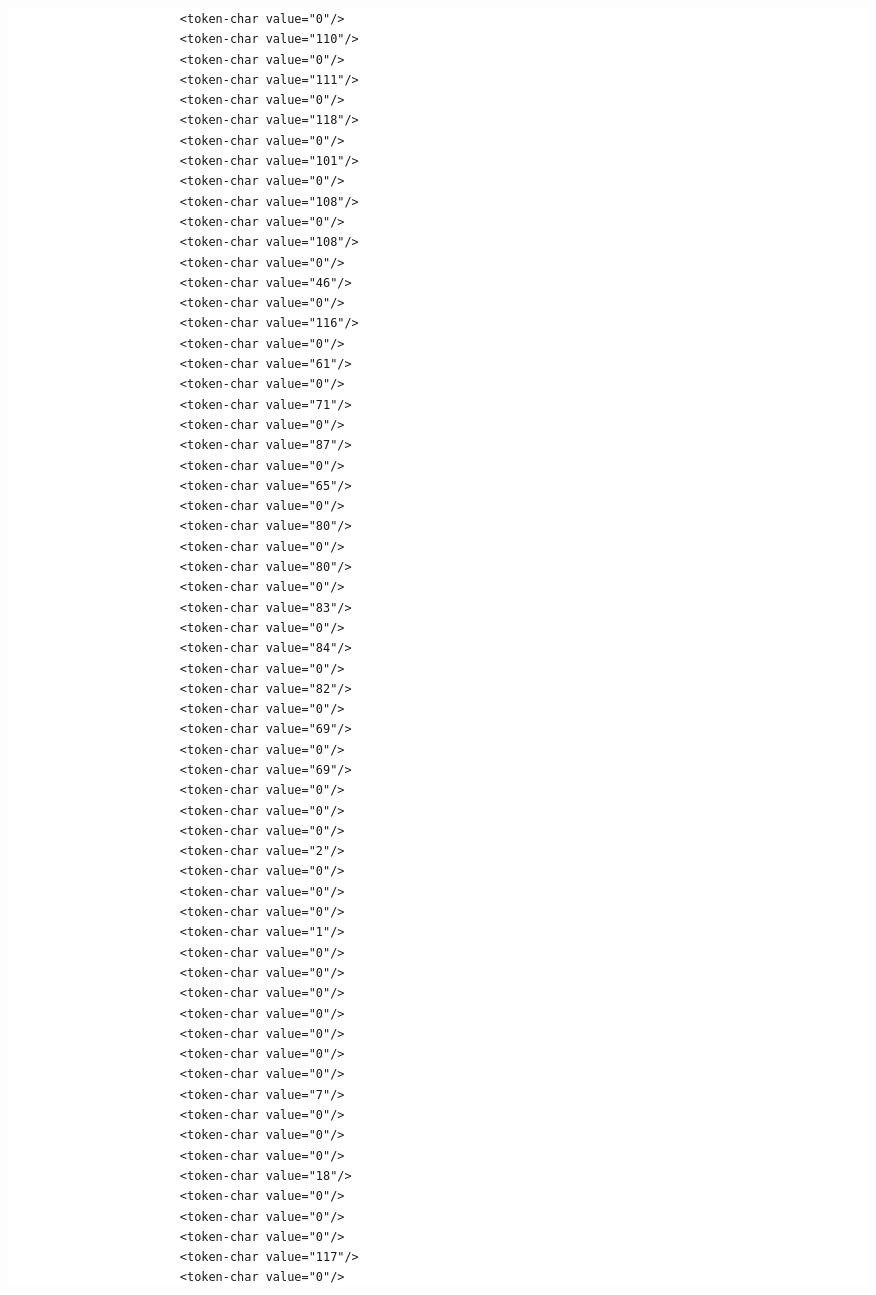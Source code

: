 ```
                        <token-char value="0"/>  
                        <token-char value="110"/>  
                        <token-char value="0"/>  
                        <token-char value="111"/>  
                        <token-char value="0"/>  
                        <token-char value="118"/>  
                        <token-char value="0"/>  
                        <token-char value="101"/>  
                        <token-char value="0"/>  
                        <token-char value="108"/>  
                        <token-char value="0"/>  
                        <token-char value="108"/>  
                        <token-char value="0"/>  
                        <token-char value="46"/>  
                        <token-char value="0"/>  
                        <token-char value="116"/>  
                        <token-char value="0"/>  
                        <token-char value="61"/>  
                        <token-char value="0"/>  
                        <token-char value="71"/>  
                        <token-char value="0"/>  
                        <token-char value="87"/>  
                        <token-char value="0"/>  
                        <token-char value="65"/>  
                        <token-char value="0"/>  
                        <token-char value="80"/>  
                        <token-char value="0"/>  
                        <token-char value="80"/>  
                        <token-char value="0"/>  
                        <token-char value="83"/>  
                        <token-char value="0"/>  
                        <token-char value="84"/>  
                        <token-char value="0"/>  
                        <token-char value="82"/>  
                        <token-char value="0"/>  
                        <token-char value="69"/>  
                        <token-char value="0"/>  
                        <token-char value="69"/>  
                        <token-char value="0"/>  
                        <token-char value="0"/>  
                        <token-char value="0"/>  
                        <token-char value="2"/>  
                        <token-char value="0"/>  
                        <token-char value="0"/>  
                        <token-char value="0"/>  
                        <token-char value="1"/>  
                        <token-char value="0"/>  
                        <token-char value="0"/>  
                        <token-char value="0"/>  
                        <token-char value="0"/>  
                        <token-char value="0"/>  
                        <token-char value="0"/>  
                        <token-char value="0"/>  
                        <token-char value="7"/>  
                        <token-char value="0"/>  
                        <token-char value="0"/>  
                        <token-char value="0"/>  
                        <token-char value="18"/>  
                        <token-char value="0"/>  
                        <token-char value="0"/>  
                        <token-char value="0"/>  
                        <token-char value="117"/>  
                        <token-char value="0"/>  
```